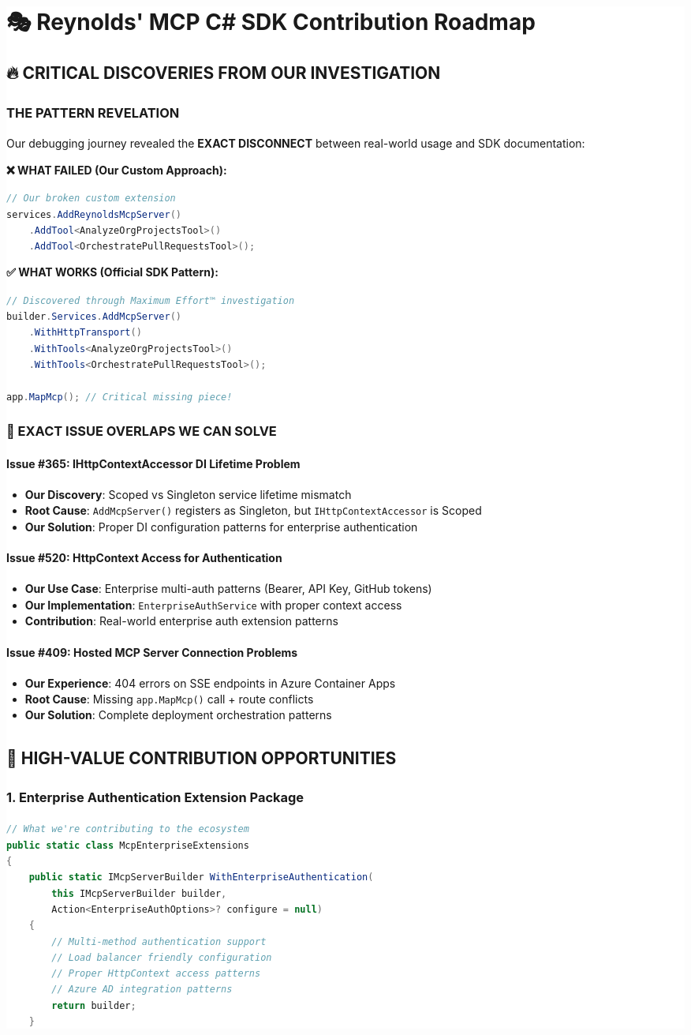 # 🎭 Reynolds' MCP C# SDK Contribution Roadmap

## **🔥 CRITICAL DISCOVERIES FROM OUR INVESTIGATION**

### **THE PATTERN REVELATION**
Our debugging journey revealed the **EXACT DISCONNECT** between real-world usage and SDK documentation:

**❌ WHAT FAILED (Our Custom Approach):**
```csharp
// Our broken custom extension
services.AddReynoldsMcpServer()
    .AddTool<AnalyzeOrgProjectsTool>()
    .AddTool<OrchestratePullRequestsTool>();
```

**✅ WHAT WORKS (Official SDK Pattern):**
```csharp
// Discovered through Maximum Effort™ investigation
builder.Services.AddMcpServer()
    .WithHttpTransport()
    .WithTools<AnalyzeOrgProjectsTool>()
    .WithTools<OrchestratePullRequestsTool>();

app.MapMcp(); // Critical missing piece!
```

### **🎯 EXACT ISSUE OVERLAPS WE CAN SOLVE**

#### **Issue #365: IHttpContextAccessor DI Lifetime Problem**
- **Our Discovery**: Scoped vs Singleton service lifetime mismatch
- **Root Cause**: `AddMcpServer()` registers as Singleton, but `IHttpContextAccessor` is Scoped
- **Our Solution**: Proper DI configuration patterns for enterprise authentication

#### **Issue #520: HttpContext Access for Authentication**
- **Our Use Case**: Enterprise multi-auth patterns (Bearer, API Key, GitHub tokens)
- **Our Implementation**: `EnterpriseAuthService` with proper context access
- **Contribution**: Real-world enterprise auth extension patterns

#### **Issue #409: Hosted MCP Server Connection Problems**
- **Our Experience**: 404 errors on SSE endpoints in Azure Container Apps
- **Root Cause**: Missing `app.MapMcp()` call + route conflicts
- **Our Solution**: Complete deployment orchestration patterns

## **🚀 HIGH-VALUE CONTRIBUTION OPPORTUNITIES**

### **1. Enterprise Authentication Extension Package**
```csharp
// What we're contributing to the ecosystem
public static class McpEnterpriseExtensions
{
    public static IMcpServerBuilder WithEnterpriseAuthentication(
        this IMcpServerBuilder builder,
        Action<EnterpriseAuthOptions>? configure = null) 
    {
        // Multi-method authentication support
        // Load balancer friendly configuration
        // Proper HttpContext access patterns
        // Azure AD integration patterns
        return builder;
    }
```